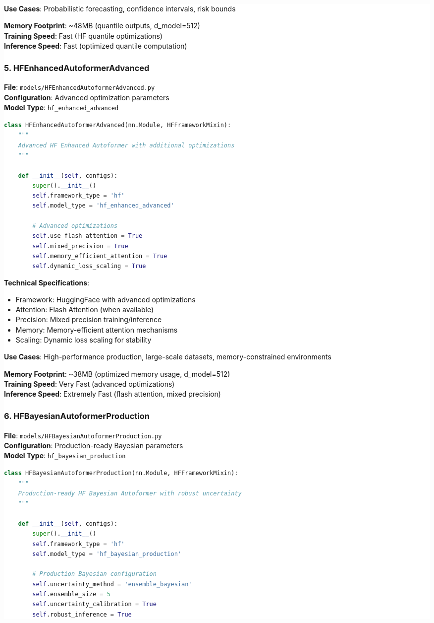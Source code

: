 **Use Cases**: Probabilistic forecasting, confidence intervals, risk bounds

**Memory Footprint**: ~48MB (quantile outputs, d_model=512)  
**Training Speed**: Fast (HF quantile optimizations)  
**Inference Speed**: Fast (optimized quantile computation)

### 5. HFEnhancedAutoformerAdvanced

**File**: `models/HFEnhancedAutoformerAdvanced.py`  
**Configuration**: Advanced optimization parameters  
**Model Type**: `hf_enhanced_advanced`

```python
class HFEnhancedAutoformerAdvanced(nn.Module, HFFrameworkMixin):
    """
    Advanced HF Enhanced Autoformer with additional optimizations
    """
    
    def __init__(self, configs):
        super().__init__()
        self.framework_type = 'hf'
        self.model_type = 'hf_enhanced_advanced'
        
        # Advanced optimizations
        self.use_flash_attention = True
        self.mixed_precision = True
        self.memory_efficient_attention = True
        self.dynamic_loss_scaling = True
```

**Technical Specifications**:
- Framework: HuggingFace with advanced optimizations
- Attention: Flash Attention (when available)
- Precision: Mixed precision training/inference
- Memory: Memory-efficient attention mechanisms
- Scaling: Dynamic loss scaling for stability

**Use Cases**: High-performance production, large-scale datasets, memory-constrained environments

**Memory Footprint**: ~38MB (optimized memory usage, d_model=512)  
**Training Speed**: Very Fast (advanced optimizations)  
**Inference Speed**: Extremely Fast (flash attention, mixed precision)

### 6. HFBayesianAutoformerProduction

**File**: `models/HFBayesianAutoformerProduction.py`  
**Configuration**: Production-ready Bayesian parameters  
**Model Type**: `hf_bayesian_production`

```python
class HFBayesianAutoformerProduction(nn.Module, HFFrameworkMixin):
    """
    Production-ready HF Bayesian Autoformer with robust uncertainty
    """
    
    def __init__(self, configs):
        super().__init__()
        self.framework_type = 'hf'
        self.model_type = 'hf_bayesian_production'
        
        # Production Bayesian configuration
        self.uncertainty_method = 'ensemble_bayesian'
        self.ensemble_size = 5
        self.uncertainty_calibration = True
        self.robust_inference = True
```
